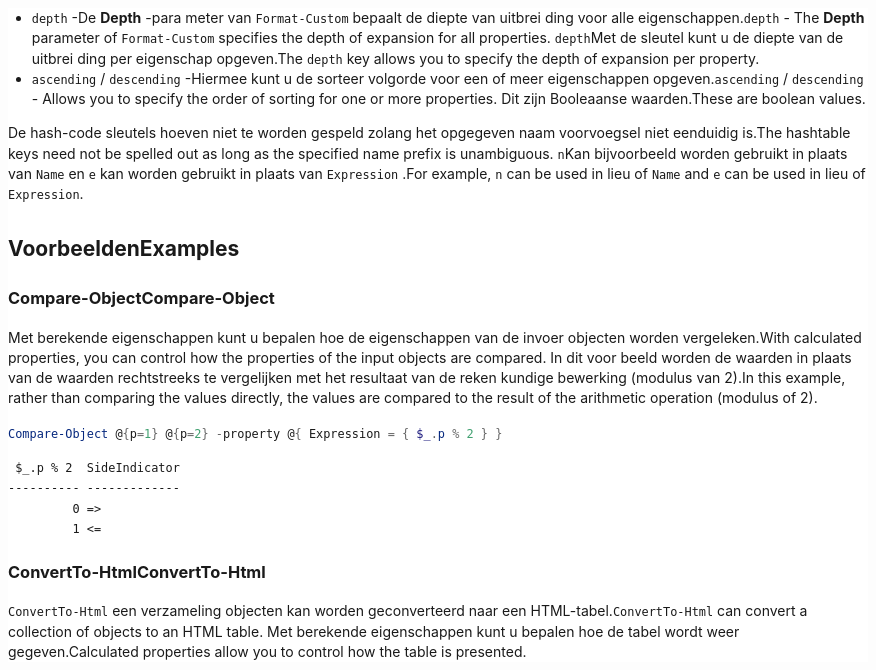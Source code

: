 - <span data-ttu-id="a7dbd-142">`depth` -De **Depth** -para meter van `Format-Custom` bepaalt de diepte van uitbrei ding voor alle eigenschappen.</span><span class="sxs-lookup"><span data-stu-id="a7dbd-142">`depth` - The **Depth** parameter of `Format-Custom` specifies the depth of expansion for all properties.</span></span> <span data-ttu-id="a7dbd-143">`depth`Met de sleutel kunt u de diepte van de uitbrei ding per eigenschap opgeven.</span><span class="sxs-lookup"><span data-stu-id="a7dbd-143">The `depth` key allows you to specify the depth of expansion per property.</span></span>
- <span data-ttu-id="a7dbd-144">`ascending` / `descending` -Hiermee kunt u de sorteer volgorde voor een of meer eigenschappen opgeven.</span><span class="sxs-lookup"><span data-stu-id="a7dbd-144">`ascending` / `descending` - Allows you to specify the order of sorting for one or more properties.</span></span> <span data-ttu-id="a7dbd-145">Dit zijn Booleaanse waarden.</span><span class="sxs-lookup"><span data-stu-id="a7dbd-145">These are boolean values.</span></span>

<span data-ttu-id="a7dbd-146">De hash-code sleutels hoeven niet te worden gespeld zolang het opgegeven naam voorvoegsel niet eenduidig is.</span><span class="sxs-lookup"><span data-stu-id="a7dbd-146">The hashtable keys need not be spelled out as long as the specified name prefix is unambiguous.</span></span> <span data-ttu-id="a7dbd-147">`n`Kan bijvoorbeeld worden gebruikt in plaats van `Name` en `e` kan worden gebruikt in plaats van `Expression` .</span><span class="sxs-lookup"><span data-stu-id="a7dbd-147">For example, `n` can be used in lieu of `Name` and `e` can be used in lieu of `Expression`.</span></span>

## <a name="examples"></a><span data-ttu-id="a7dbd-148">Voorbeelden</span><span class="sxs-lookup"><span data-stu-id="a7dbd-148">Examples</span></span>

### <a name="compare-object"></a><span data-ttu-id="a7dbd-149">Compare-Object</span><span class="sxs-lookup"><span data-stu-id="a7dbd-149">Compare-Object</span></span>

<span data-ttu-id="a7dbd-150">Met berekende eigenschappen kunt u bepalen hoe de eigenschappen van de invoer objecten worden vergeleken.</span><span class="sxs-lookup"><span data-stu-id="a7dbd-150">With calculated properties, you can control how the properties of the input objects are compared.</span></span> <span data-ttu-id="a7dbd-151">In dit voor beeld worden de waarden in plaats van de waarden rechtstreeks te vergelijken met het resultaat van de reken kundige bewerking (modulus van 2).</span><span class="sxs-lookup"><span data-stu-id="a7dbd-151">In this example, rather than comparing the values directly, the values are compared to the result of the arithmetic operation (modulus of 2).</span></span>

```powershell
Compare-Object @{p=1} @{p=2} -property @{ Expression = { $_.p % 2 } }
```

```Output
 $_.p % 2  SideIndicator
---------- -------------
         0 =>
         1 <=
```

### <a name="convertto-html"></a><span data-ttu-id="a7dbd-152">ConvertTo-Html</span><span class="sxs-lookup"><span data-stu-id="a7dbd-152">ConvertTo-Html</span></span>

<span data-ttu-id="a7dbd-153">`ConvertTo-Html` een verzameling objecten kan worden geconverteerd naar een HTML-tabel.</span><span class="sxs-lookup"><span data-stu-id="a7dbd-153">`ConvertTo-Html` can convert a collection of objects to an HTML table.</span></span>
<span data-ttu-id="a7dbd-154">Met berekende eigenschappen kunt u bepalen hoe de tabel wordt weer gegeven.</span><span class="sxs-lookup"><span data-stu-id="a7dbd-154">Calculated properties allow you to control how the table is presented.</span></span>
